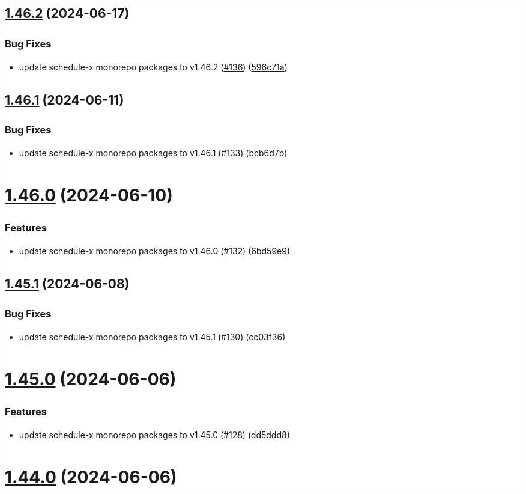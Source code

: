 ## [1.46.2](https://github.com/schedule-x/react/compare/v1.46.1...v1.46.2) (2024-06-17)

### Bug Fixes

- update schedule-x monorepo packages to v1.46.2 ([#136](https://github.com/schedule-x/react/issues/136)) ([596c71a](https://github.com/schedule-x/react/commit/596c71a507c895312403b96dd59d69ae98caa36a))

## [1.46.1](https://github.com/schedule-x/react/compare/v1.46.0...v1.46.1) (2024-06-11)

### Bug Fixes

- update schedule-x monorepo packages to v1.46.1 ([#133](https://github.com/schedule-x/react/issues/133)) ([bcb6d7b](https://github.com/schedule-x/react/commit/bcb6d7bbeed3adaa492fc61e7abba622ced4e6c6))

# [1.46.0](https://github.com/schedule-x/react/compare/v1.45.1...v1.46.0) (2024-06-10)

### Features

- update schedule-x monorepo packages to v1.46.0 ([#132](https://github.com/schedule-x/react/issues/132)) ([6bd59e9](https://github.com/schedule-x/react/commit/6bd59e903a7080c28615307998e90a1a7385c90b))

## [1.45.1](https://github.com/schedule-x/react/compare/v1.45.0...v1.45.1) (2024-06-08)

### Bug Fixes

- update schedule-x monorepo packages to v1.45.1 ([#130](https://github.com/schedule-x/react/issues/130)) ([cc03f36](https://github.com/schedule-x/react/commit/cc03f362b9ee7603aaf925f7275b82a435a2c0a6))

# [1.45.0](https://github.com/schedule-x/react/compare/v1.44.0...v1.45.0) (2024-06-06)

### Features

- update schedule-x monorepo packages to v1.45.0 ([#128](https://github.com/schedule-x/react/issues/128)) ([dd5ddd8](https://github.com/schedule-x/react/commit/dd5ddd8625c77966b7a61879ba956d111bdbaaf2))

# [1.44.0](https://github.com/schedule-x/react/compare/v1.43.0...v1.44.0) (2024-06-06)
